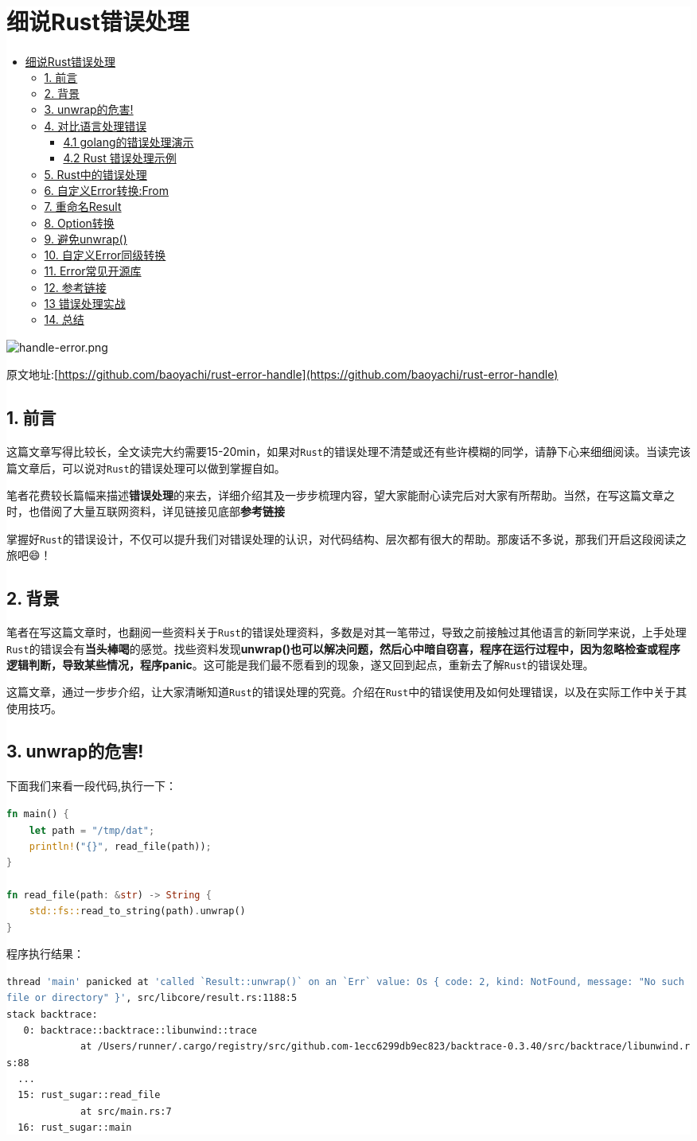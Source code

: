 # 细说Rust错误处理

- [细说Rust错误处理](#%e7%bb%86%e8%af%b4rust%e9%94%99%e8%af%af%e5%a4%84%e7%90%86)
  - [1. 前言](#1-%e5%89%8d%e8%a8%80)
  - [2. 背景](#2-%e8%83%8c%e6%99%af)
  - [3. unwrap的危害!](#3-unwrap%e7%9a%84%e5%8d%b1%e5%ae%b3)
  - [4. 对比语言处理错误](#4-%e5%af%b9%e6%af%94%e8%af%ad%e8%a8%80%e5%a4%84%e7%90%86%e9%94%99%e8%af%af)
    - [4.1 golang的错误处理演示](#41-golang%e7%9a%84%e9%94%99%e8%af%af%e5%a4%84%e7%90%86%e6%bc%94%e7%a4%ba)
    - [4.2 Rust 错误处理示例](#42-rust-%e9%94%99%e8%af%af%e5%a4%84%e7%90%86%e7%a4%ba%e4%be%8b)
  - [5. Rust中的错误处理](#5-rust%e4%b8%ad%e7%9a%84%e9%94%99%e8%af%af%e5%a4%84%e7%90%86)
  - [6. 自定义Error转换:From](#6-%e8%87%aa%e5%ae%9a%e4%b9%89error%e8%bd%ac%e6%8d%a2from)
  - [7. 重命名Result](#7-%e9%87%8d%e5%91%bd%e5%90%8dresult)
  - [8. Option转换](#8-option%e8%bd%ac%e6%8d%a2)
  - [9. 避免unwrap()](#9-%e9%81%bf%e5%85%8dunwrap)
  - [10. 自定义Error同级转换](#10-%e8%87%aa%e5%ae%9a%e4%b9%89error%e5%90%8c%e7%ba%a7%e8%bd%ac%e6%8d%a2)
  - [11. Error常见开源库](#11-error%e5%b8%b8%e8%a7%81%e5%bc%80%e6%ba%90%e5%ba%93)
  - [12. 参考链接](#12-%e5%8f%82%e8%80%83%e9%93%be%e6%8e%a5)
  - [13 错误处理实战](#13-%e9%94%99%e8%af%af%e5%a4%84%e7%90%86%e5%ae%9e%e6%88%98)
  - [14. 总结](#14-%e6%80%bb%e7%bb%93)

![handle-error.png](https://github.com/baoyachi/rust-error-handle/raw/master/handle_error.png)

原文地址:[https://github.com/baoyachi/rust-error-handle](https://github.com/baoyachi/rust-error-handle)


## 1. 前言
这篇文章写得比较长，全文读完大约需要15-20min，如果对`Rust`的错误处理不清楚或还有些许模糊的同学，请静下心来细细阅读。当读完该篇文章后，可以说对`Rust`的错误处理可以做到掌握自如。

笔者花费较长篇幅来描述**错误处理**的来去，详细介绍其及一步步梳理内容，望大家能耐心读完后对大家有所帮助。当然，在写这篇文章之时，也借阅了大量互联网资料，详见链接见底部**参考链接**

掌握好`Rust`的错误设计，不仅可以提升我们对错误处理的认识，对代码结构、层次都有很大的帮助。那废话不多说，那我们开启这段阅读之旅吧😄！

## 2. 背景
笔者在写这篇文章时，也翻阅一些资料关于`Rust`的错误处理资料，多数是对其一笔带过，导致之前接触过其他语言的新同学来说，上手处理`Rust`的错误会有**当头棒喝**的感觉。找些资料发现**unwrap()**也可以解决问题，然后心中暗自窃喜，程序在运行过程中，**因为忽略检查或程序逻辑判断**，导致某些情况，程序**panic**。这可能是我们最不愿看到的现象，遂又回到起点，重新去了解`Rust`的错误处理。

这篇文章，通过一步步介绍，让大家清晰知道`Rust`的错误处理的究竟。介绍在`Rust`中的错误使用及如何处理错误，以及在实际工作中关于其使用技巧。

## 3. unwrap的危害!
下面我们来看一段代码,执行一下：

```rust
fn main() {
    let path = "/tmp/dat";
    println!("{}", read_file(path));
}

fn read_file(path: &str) -> String {
    std::fs::read_to_string(path).unwrap()
}
```
程序执行结果：
```bash
thread 'main' panicked at 'called `Result::unwrap()` on an `Err` value: Os { code: 2, kind: NotFound, message: "No such file or directory" }', src/libcore/result.rs:1188:5
stack backtrace:
   0: backtrace::backtrace::libunwind::trace
             at /Users/runner/.cargo/registry/src/github.com-1ecc6299db9ec823/backtrace-0.3.40/src/backtrace/libunwind.rs:88
  ...
  15: rust_sugar::read_file
             at src/main.rs:7
  16: rust_sugar::main
```